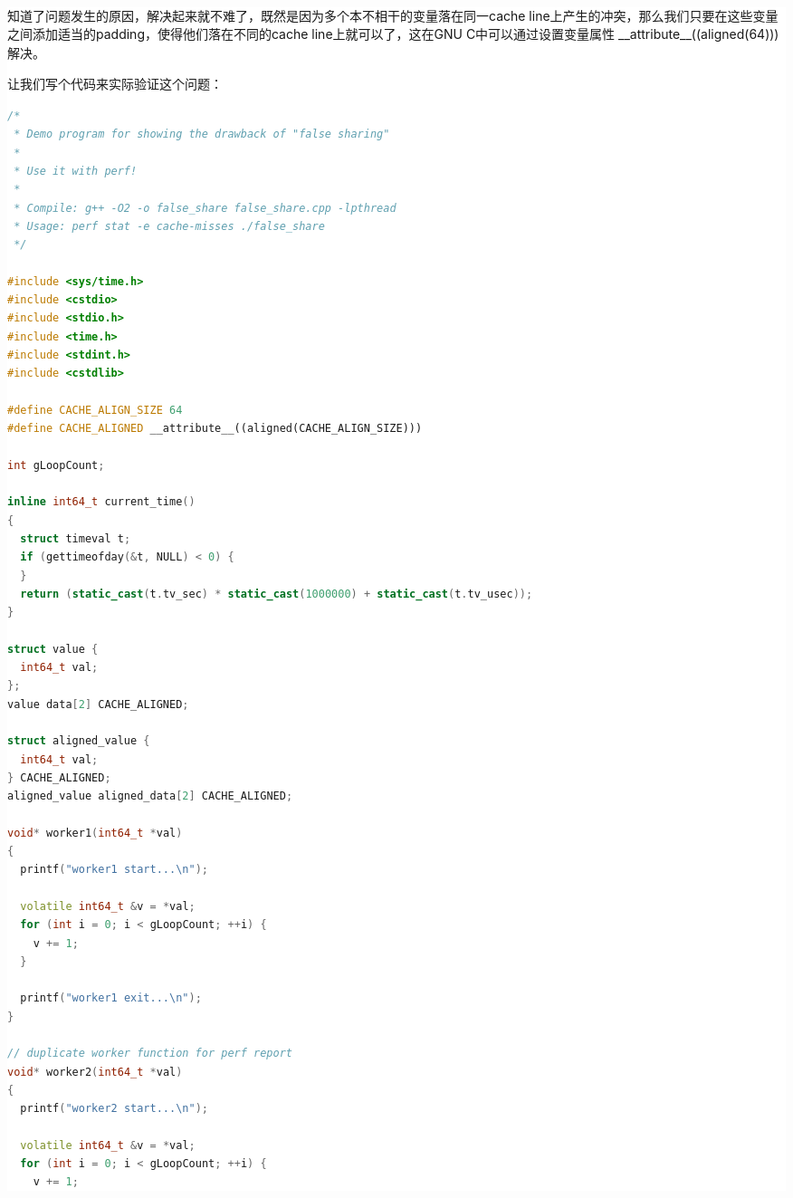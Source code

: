 知道了问题发生的原因，解决起来就不难了，既然是因为多个本不相干的变量落在同一cache line上产生的冲突，那么我们只要在这些变量之间添加适当的padding，使得他们落在不同的cache line上就可以了，这在GNU C中可以通过设置变量属性 \_\_attribute\_\_((aligned(64))) 解决。

让我们写个代码来实际验证这个问题：

```cpp
/*
 * Demo program for showing the drawback of "false sharing"
 *
 * Use it with perf!
 *
 * Compile: g++ -O2 -o false_share false_share.cpp -lpthread
 * Usage: perf stat -e cache-misses ./false_share  
 */

#include <sys/time.h>
#include <cstdio>
#include <stdio.h>
#include <time.h>
#include <stdint.h>
#include <cstdlib>

#define CACHE_ALIGN_SIZE 64
#define CACHE_ALIGNED __attribute__((aligned(CACHE_ALIGN_SIZE)))

int gLoopCount;

inline int64_t current_time()
{
  struct timeval t;
  if (gettimeofday(&t, NULL) < 0) {
  }
  return (static_cast(t.tv_sec) * static_cast(1000000) + static_cast(t.tv_usec));
}

struct value {
  int64_t val;
};
value data[2] CACHE_ALIGNED;

struct aligned_value {
  int64_t val;
} CACHE_ALIGNED;
aligned_value aligned_data[2] CACHE_ALIGNED;

void* worker1(int64_t *val)
{
  printf("worker1 start...\n");

  volatile int64_t &v = *val;
  for (int i = 0; i < gLoopCount; ++i) {
    v += 1;
  }

  printf("worker1 exit...\n");
}

// duplicate worker function for perf report
void* worker2(int64_t *val)
{
  printf("worker2 start...\n");

  volatile int64_t &v = *val;
  for (int i = 0; i < gLoopCount; ++i) {
    v += 1;
```